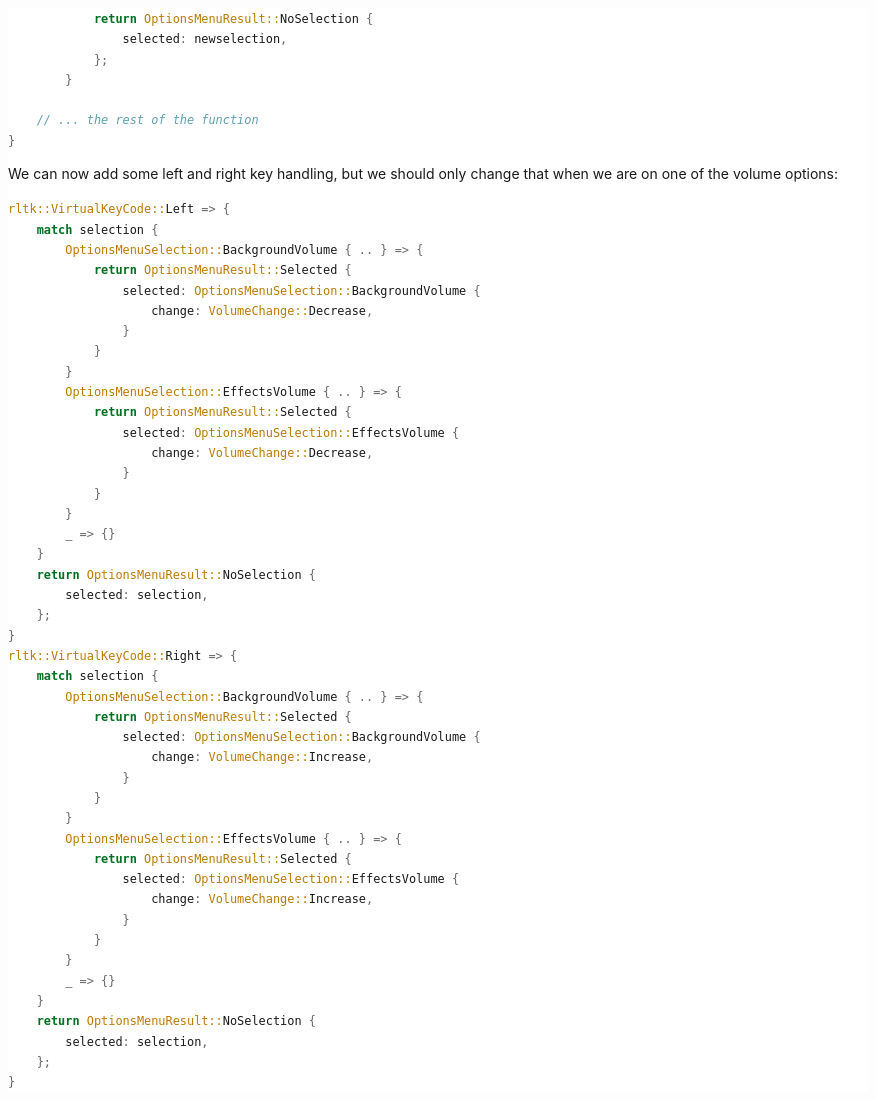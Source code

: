 ```rust
            return OptionsMenuResult::NoSelection {
                selected: newselection,
            };
        }

    // ... the rest of the function
}
```

We can now add some left and right key handling, but we should only change that when we are on one
of the volume options:

```rust
rltk::VirtualKeyCode::Left => {
    match selection {
        OptionsMenuSelection::BackgroundVolume { .. } => {
            return OptionsMenuResult::Selected { 
                selected: OptionsMenuSelection::BackgroundVolume { 
                    change: VolumeChange::Decrease,
                } 
            }
        }
        OptionsMenuSelection::EffectsVolume { .. } => {
            return OptionsMenuResult::Selected { 
                selected: OptionsMenuSelection::EffectsVolume { 
                    change: VolumeChange::Decrease,
                } 
            }
        }
        _ => {}
    }
    return OptionsMenuResult::NoSelection {
        selected: selection,
    };
}
rltk::VirtualKeyCode::Right => {
    match selection {
        OptionsMenuSelection::BackgroundVolume { .. } => {
            return OptionsMenuResult::Selected { 
                selected: OptionsMenuSelection::BackgroundVolume { 
                    change: VolumeChange::Increase,
                } 
            }
        }
        OptionsMenuSelection::EffectsVolume { .. } => {
            return OptionsMenuResult::Selected { 
                selected: OptionsMenuSelection::EffectsVolume { 
                    change: VolumeChange::Increase,
                } 
            }
        }
        _ => {}
    }
    return OptionsMenuResult::NoSelection {
        selected: selection,
    };
}
```
